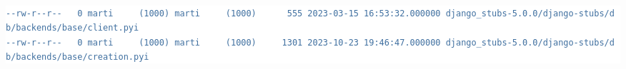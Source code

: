 ```diff
--rw-r--r--   0 marti     (1000) marti     (1000)      555 2023-03-15 16:53:32.000000 django_stubs-5.0.0/django-stubs/db/backends/base/client.pyi
--rw-r--r--   0 marti     (1000) marti     (1000)     1301 2023-10-23 19:46:47.000000 django_stubs-5.0.0/django-stubs/db/backends/base/creation.pyi
